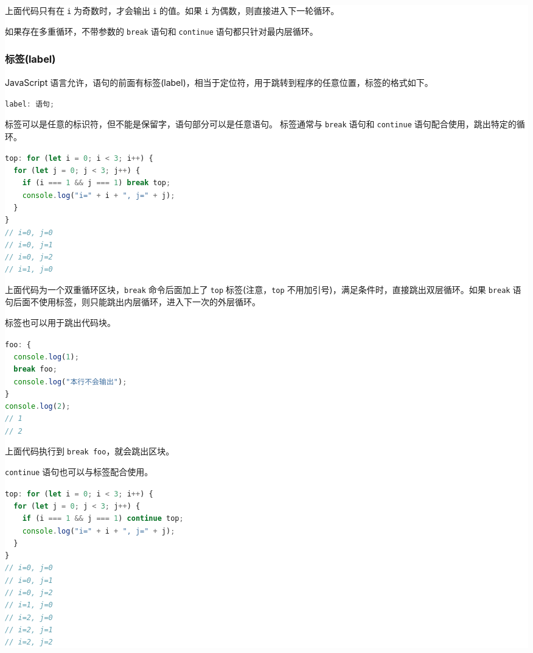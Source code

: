   上面代码只有在 `i` 为奇数时，才会输出 `i` 的值。如果 `i` 为偶数，则直接进入下一轮循环。

如果存在多重循环，不带参数的 `break` 语句和 `continue` 语句都只针对最内层循环。

### 标签(label)

JavaScript 语言允许，语句的前面有标签(label)，相当于定位符，用于跳转到程序的任意位置，标签的格式如下。

```js
label: 语句;
```

标签可以是任意的标识符，但不能是保留字，语句部分可以是任意语句。
标签通常与 `break` 语句和 `continue` 语句配合使用，跳出特定的循环。

```js
top: for (let i = 0; i < 3; i++) {
  for (let j = 0; j < 3; j++) {
    if (i === 1 && j === 1) break top;
    console.log("i=" + i + ", j=" + j);
  }
}
// i=0, j=0
// i=0, j=1
// i=0, j=2
// i=1, j=0
```

上面代码为一个双重循环区块，`break` 命令后面加上了 `top` 标签(注意，`top` 不用加引号)，满足条件时，直接跳出双层循环。如果 `break` 语句后面不使用标签，则只能跳出内层循环，进入下一次的外层循环。

标签也可以用于跳出代码块。

```js
foo: {
  console.log(1);
  break foo;
  console.log("本行不会输出");
}
console.log(2);
// 1
// 2
```

上面代码执行到 `break foo`，就会跳出区块。

`continue` 语句也可以与标签配合使用。

```js
top: for (let i = 0; i < 3; i++) {
  for (let j = 0; j < 3; j++) {
    if (i === 1 && j === 1) continue top;
    console.log("i=" + i + ", j=" + j);
  }
}
// i=0, j=0
// i=0, j=1
// i=0, j=2
// i=1, j=0
// i=2, j=0
// i=2, j=1
// i=2, j=2
```
